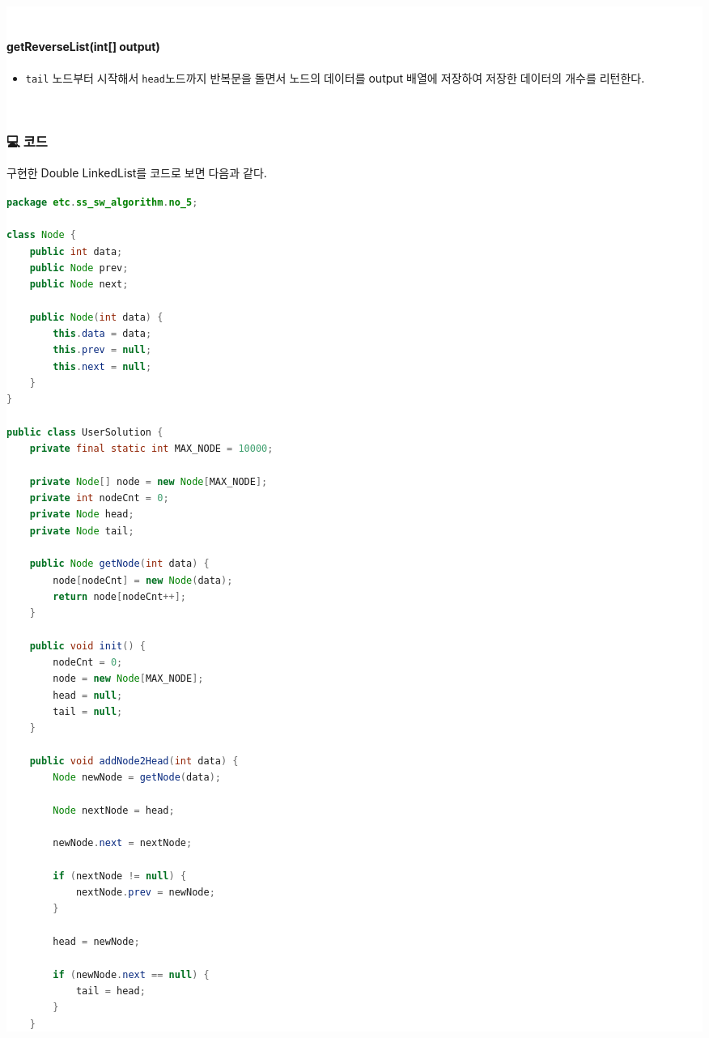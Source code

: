 <br>

#### getReverseList(int[] output)
* `tail` 노드부터 시작해서 `head`노드까지 반복문을 돌면서 노드의 데이터를 output 배열에 저장하여 저장한 데이터의 개수를 리턴한다.

<br>


### 💻 코드

구현한 Double LinkedList를 코드로 보면 다음과 같다.

```java
package etc.ss_sw_algorithm.no_5;

class Node {
    public int data;
    public Node prev;
    public Node next;

    public Node(int data) {
        this.data = data;
        this.prev = null;
        this.next = null;
    }
}

public class UserSolution {
    private final static int MAX_NODE = 10000;

    private Node[] node = new Node[MAX_NODE];
    private int nodeCnt = 0;
    private Node head;
    private Node tail;

    public Node getNode(int data) {
        node[nodeCnt] = new Node(data);
        return node[nodeCnt++];
    }

    public void init() {
        nodeCnt = 0;
        node = new Node[MAX_NODE];
        head = null;
        tail = null;
    }

    public void addNode2Head(int data) {
        Node newNode = getNode(data);

        Node nextNode = head;

        newNode.next = nextNode;

        if (nextNode != null) {
            nextNode.prev = newNode;
        }

        head = newNode;

        if (newNode.next == null) {
            tail = head;
        }
    }

```